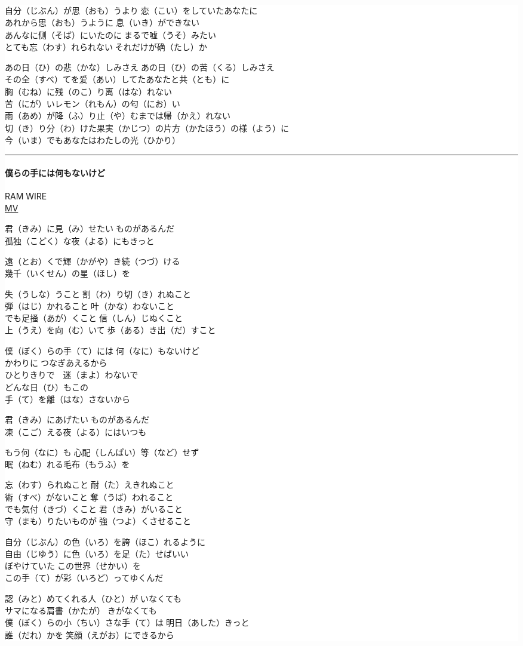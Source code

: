   自分（じぶん）が思（おも）うより  恋（こい）をしていたあなたに  
  あれから思（おも）うように  息（いき）ができない  
  あんなに侧（そば）にいたのに  まるで嘘（うそ）みたい  
  とても忘（わす）れられない  それだけが确（たし）か  

  あの日（ひ）の悲（かな）しみさえ  あの日（ひ）の苦（くる）しみさえ  
  その全（すべ）てを爱（あい）してたあなたと共（とも）に  
  胸（むね）に残（のこ）り离（はな）れない  
  苦（にが）いレモン（れもん）の匂（にお）い  
  雨（あめ）が降（ふ）り止（や）むまでは帰（かえ）れない  
  切（き）り分（わ）けた果実（かじつ）の片方（かたほう）の様（よう）に  
  今（いま）でもあなたはわたしの光（ひかり）  

***

#### 僕らの手には何もないけど
  RAM WIRE  
  [MV](https://www.bilibili.com/video/BV1ds411z7Av)

  君（きみ）に見（み）せたい ものがあるんだ  
  孤独（こどく）な夜（よる）にもきっと  

  遠（とお）くで輝（かがや）き続（つづ）ける  
  幾千（いくせん）の星（ほし）を  

  失（うしな）うこと 割（わ）り切（き）れぬこと  
  弾（はじ）かれること 叶（かな）わないこと  
  でも足掻（あが）くこと 信（しん）じぬくこと  
  上（うえ）を向（む）いて 歩（ある）き出（だ）すこと  

  僕（ぼく）らの手（て）には 何（なに）もないけど  
  かわりに つなぎあえるから  
  ひとりきりで　迷（まよ）わないで  
  どんな日（ひ）もこの  
  手（て）を離（はな）さないから  

  君（きみ）にあげたい ものがあるんだ  
  凍（こご）える夜（よる）にはいつも  

  もう何（なに）も 心配（しんぱい）等（など）せず  
  眠（ねむ）れる毛布（もうふ）を  

  忘（わす）られぬこと  耐（た）えきれぬこと  
  術（すべ）がないこと  奪（うば）われること  
  でも気付（きづ）くこと  君（きみ）がいること  
  守（まも）りたいものが  強（つよ）くさせること  

  自分（じぶん）の色（いろ）を誇（ほこ）れるように  
  自由（じゆう）に色（いろ）を足（た）せばいい  
  ぼやけていた  この世界（せかい）を  
  この手（て）が彩（いろど）ってゆくんだ  

  認（みと）めてくれる人（ひと）が  いなくても  
  サマになる肩書（かたが）  きがなくても  
  僕（ぼく）らの小（ちい）さな手（て）は  明日（あした）きっと  
  誰（だれ）かを  笑顔（えがお）にできるから  
